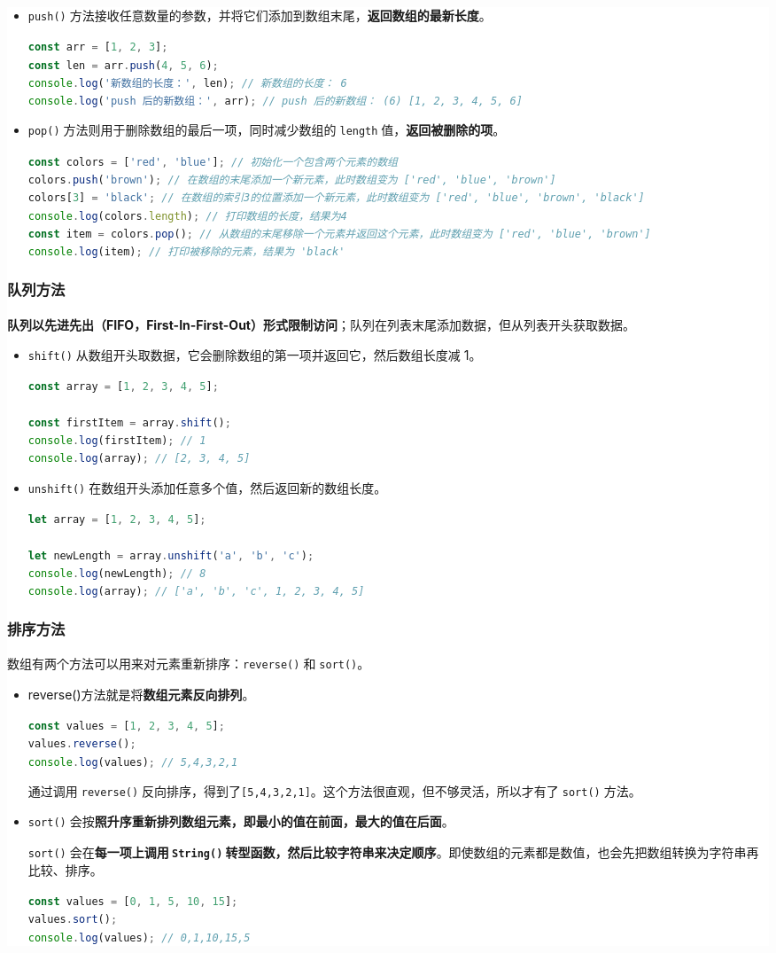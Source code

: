 - `push()` 方法接收任意数量的参数，并将它们添加到数组末尾，**返回数组的最新长度**。
  ```js
  const arr = [1, 2, 3];
  const len = arr.push(4, 5, 6);
  console.log('新数组的长度：', len); // 新数组的长度： 6
  console.log('push 后的新数组：', arr); // push 后的新数组： (6) [1, 2, 3, 4, 5, 6]
  ```
- `pop()` 方法则用于删除数组的最后一项，同时减少数组的 `length` 值，**返回被删除的项**。
  ```js
  const colors = ['red', 'blue']; // 初始化一个包含两个元素的数组
  colors.push('brown'); // 在数组的末尾添加一个新元素，此时数组变为 ['red', 'blue', 'brown']
  colors[3] = 'black'; // 在数组的索引3的位置添加一个新元素，此时数组变为 ['red', 'blue', 'brown', 'black']
  console.log(colors.length); // 打印数组的长度，结果为4
  const item = colors.pop(); // 从数组的末尾移除一个元素并返回这个元素，此时数组变为 ['red', 'blue', 'brown']
  console.log(item); // 打印被移除的元素，结果为 'black'
  ```
  
### 队列方法
**队列以先进先出（FIFO，First-In-First-Out）形式限制访问**；队列在列表末尾添加数据，但从列表开头获取数据。

- `shift()` 从数组开头取数据，它会删除数组的第一项并返回它，然后数组长度减 1。
  ```js
  const array = [1, 2, 3, 4, 5];
  
  const firstItem = array.shift(); 
  console.log(firstItem); // 1
  console.log(array); // [2, 3, 4, 5]
  ```
- `unshift()` 在数组开头添加任意多个值，然后返回新的数组长度。
  ```js
  let array = [1, 2, 3, 4, 5];
  
  let newLength = array.unshift('a', 'b', 'c'); 
  console.log(newLength); // 8
  console.log(array); // ['a', 'b', 'c', 1, 2, 3, 4, 5]
  ```
  
### 排序方法

数组有两个方法可以用来对元素重新排序：`reverse()` 和 `sort()`。

- reverse()方法就是将**数组元素反向排列**。
  ```js
  const values = [1, 2, 3, 4, 5]; 
  values.reverse(); 
  console.log(values); // 5,4,3,2,1
  ```
  通过调用 `reverse()` 反向排序，得到了`[5,4,3,2,1]`。这个方法很直观，但不够灵活，所以才有了 `sort()` 方法。
  
- `sort()` 会按**照升序重新排列数组元素，即最小的值在前面，最大的值在后面**。

  `sort()` 会在**每一项上调用 `String()` 转型函数，然后比较字符串来决定顺序**。即使数组的元素都是数值，也会先把数组转换为字符串再比较、排序。
  ```js
  const values = [0, 1, 5, 10, 15];
  values.sort();
  console.log(values); // 0,1,10,15,5
  ```
  